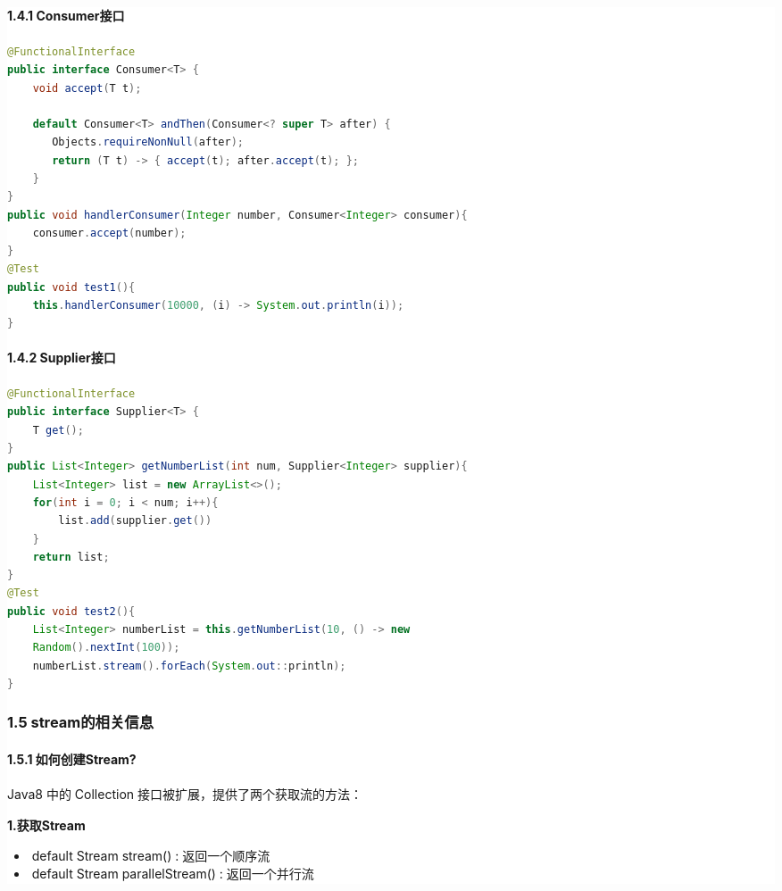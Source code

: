 #### 1.4.1 Consumer接口

```java
@FunctionalInterface
public interface Consumer<T> {
    void accept(T t);
    
    default Consumer<T> andThen(Consumer<? super T> after) {
       Objects.requireNonNull(after);
       return (T t) -> { accept(t); after.accept(t); };
    }
}
public void handlerConsumer(Integer number, Consumer<Integer> consumer){
    consumer.accept(number);
}
@Test
public void test1(){
    this.handlerConsumer(10000, (i) -> System.out.println(i));
}
```

#### 1.4.2 Supplier接口

```java
@FunctionalInterface
public interface Supplier<T> {
    T get();
}
public List<Integer> getNumberList(int num, Supplier<Integer> supplier){
    List<Integer> list = new ArrayList<>();
    for(int i = 0; i < num; i++){
        list.add(supplier.get())
    }
    return list;
}
@Test
public void test2(){
    List<Integer> numberList = this.getNumberList(10, () -> new
    Random().nextInt(100));
    numberList.stream().forEach(System.out::println);
}
```

### 1.5 stream的相关信息

#### 1.5.1 如何创建Stream?

Java8 中的 Collection 接口被扩展，提供了两个获取流的方法： 

**1.获取Stream** 

- ​    default Stream stream() : 返回一个顺序流
- ​    default Stream parallelStream() : 返回一个并行流 
